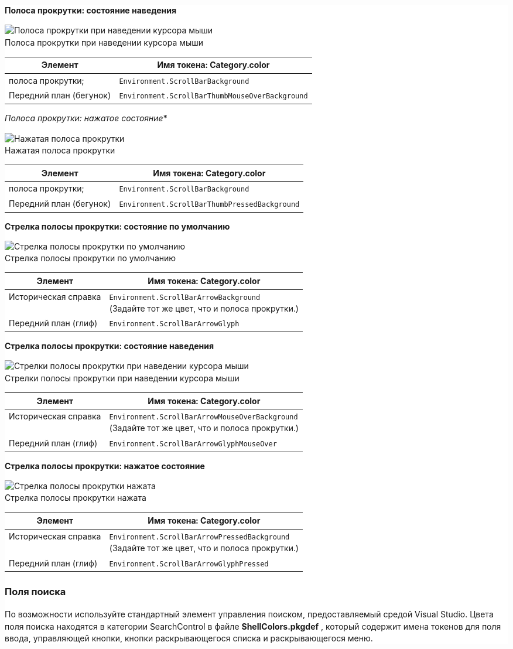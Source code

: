**Полоса прокрутки: состояние наведения**

![Полоса прокрутки при наведении курсора мыши](../../extensibility/ux-guidelines/media/0303-143_scrollbarhover.png "0303 — 143_ScrollbarHover")<br />Полоса прокрутки при наведении курсора мыши

| Элемент | Имя токена: Category.color |
| --- | --- |
| полоса прокрутки; | `Environment.ScrollBarBackground` |
| Передний план (бегунок) | `Environment.ScrollBarThumbMouseOverBackground` |

*Полоса прокрутки: нажатое состояние**

![Нажатая полоса прокрутки](../../extensibility/ux-guidelines/media/0303-145_scrollbarpressed.png "0303 — 145_ScrollbarPressed")<br />Нажатая полоса прокрутки

| Элемент | Имя токена: Category.color |
| --- | --- |
| полоса прокрутки; | `Environment.ScrollBarBackground` |
| Передний план (бегунок) | `Environment.ScrollBarThumbPressedBackground` |

**Стрелка полосы прокрутки: состояние по умолчанию**

![Стрелка полосы прокрутки по умолчанию](../../extensibility/ux-guidelines/media/0303-142_scrollbararrow.png "0303 — 142_ScrollbarArrow")<br />Стрелка полосы прокрутки по умолчанию

| Элемент | Имя токена: Category.color |
| --- | --- |
| Историческая справка | `Environment.ScrollBarArrowBackground`<br />(Задайте тот же цвет, что и полоса прокрутки.) |
| Передний план (глиф) | `Environment.ScrollBarArrowGlyph` |

**Стрелка полосы прокрутки: состояние наведения**

![Стрелки полосы прокрутки при наведении курсора мыши](../../extensibility/ux-guidelines/media/0303-144_scrollbararrowhover.png "0303 — 144_ScrollbarArrowHover")<br />Стрелки полосы прокрутки при наведении курсора мыши

| Элемент | Имя токена: Category.color |
| --- | --- |
| Историческая справка | `Environment.ScrollBarArrowMouseOverBackground`<br />(Задайте тот же цвет, что и полоса прокрутки.) |
| Передний план (глиф) | `Environment.ScrollBarArrowGlyphMouseOver` |

**Стрелка полосы прокрутки: нажатое состояние**

![Стрелка полосы прокрутки нажата](../../extensibility/ux-guidelines/media/0303-146_scrollbararrowpressed.png "0303 — 146_ScrollbarArrowPressed")<br />Стрелка полосы прокрутки нажата

| Элемент | Имя токена: Category.color |
| --- | --- |
| Историческая справка | `Environment.ScrollBarArrowPressedBackground`<br />(Задайте тот же цвет, что и полоса прокрутки.) |
| Передний план (глиф) | `Environment.ScrollBarArrowGlyphPressed` |

### <a name="search-boxes"></a><a name="BKMK_SearchBoxes"></a>Поля поиска
По возможности используйте стандартный элемент управления поиском, предоставляемый средой Visual Studio. Цвета поля поиска находятся в категории SearchControl в файле **ShellColors.pkgdef** , который содержит имена токенов для поля ввода, управляющей кнопки, кнопки раскрывающегося списка и раскрывающегося меню.
